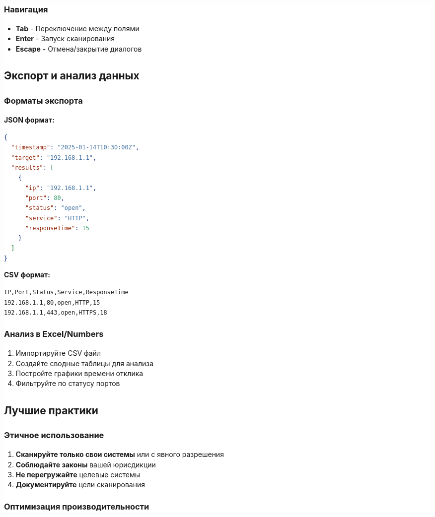 ### Навигация
- **Tab** - Переключение между полями
- **Enter** - Запуск сканирования
- **Escape** - Отмена/закрытие диалогов

## Экспорт и анализ данных

### Форматы экспорта

**JSON формат:**
```json
{
  "timestamp": "2025-01-14T10:30:00Z",
  "target": "192.168.1.1",
  "results": [
    {
      "ip": "192.168.1.1",
      "port": 80,
      "status": "open",
      "service": "HTTP",
      "responseTime": 15
    }
  ]
}
```

**CSV формат:**
```csv
IP,Port,Status,Service,ResponseTime
192.168.1.1,80,open,HTTP,15
192.168.1.1,443,open,HTTPS,18
```

### Анализ в Excel/Numbers

1. Импортируйте CSV файл
2. Создайте сводные таблицы для анализа
3. Постройте графики времени отклика
4. Фильтруйте по статусу портов

## Лучшие практики

### Этичное использование

1. **Сканируйте только свои системы** или с явного разрешения
2. **Соблюдайте законы** вашей юрисдикции
3. **Не перегружайте** целевые системы
4. **Документируйте** цели сканирования

### Оптимизация производительности
